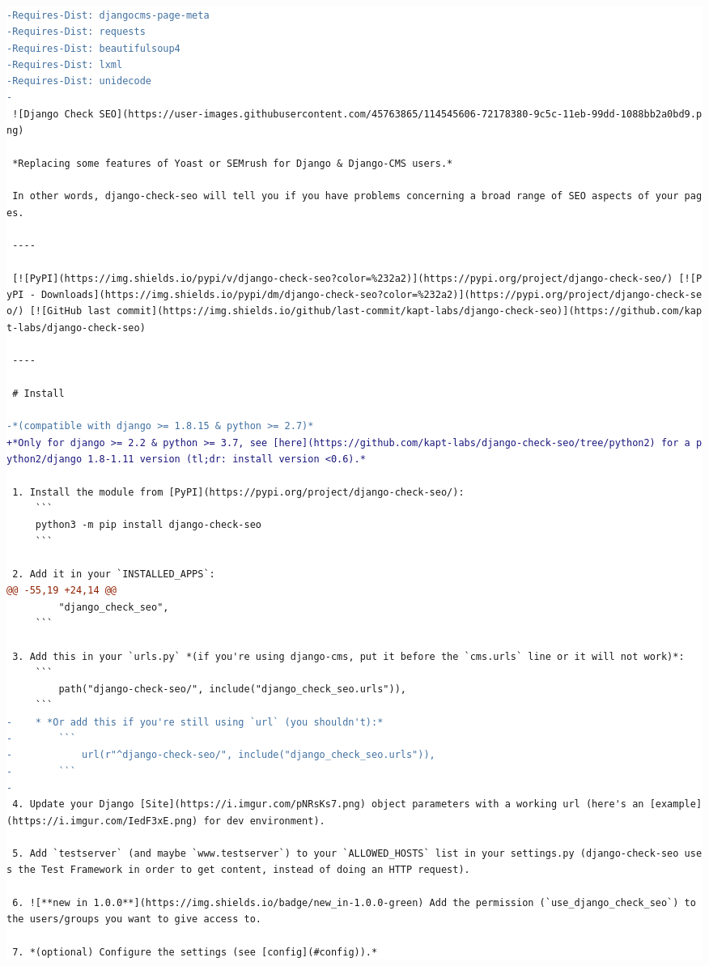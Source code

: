 ```diff
-Requires-Dist: djangocms-page-meta
-Requires-Dist: requests
-Requires-Dist: beautifulsoup4
-Requires-Dist: lxml
-Requires-Dist: unidecode
-
 ![Django Check SEO](https://user-images.githubusercontent.com/45763865/114545606-72178380-9c5c-11eb-99dd-1088bb2a0bd9.png)
 
 *Replacing some features of Yoast or SEMrush for Django & Django-CMS users.*
 
 In other words, django-check-seo will tell you if you have problems concerning a broad range of SEO aspects of your pages.
 
 ----
 
 [![PyPI](https://img.shields.io/pypi/v/django-check-seo?color=%232a2)](https://pypi.org/project/django-check-seo/) [![PyPI - Downloads](https://img.shields.io/pypi/dm/django-check-seo?color=%232a2)](https://pypi.org/project/django-check-seo/) [![GitHub last commit](https://img.shields.io/github/last-commit/kapt-labs/django-check-seo)](https://github.com/kapt-labs/django-check-seo)
 
 ----
 
 # Install
 
-*(compatible with django >= 1.8.15 & python >= 2.7)*
+*Only for django >= 2.2 & python >= 3.7, see [here](https://github.com/kapt-labs/django-check-seo/tree/python2) for a python2/django 1.8-1.11 version (tl;dr: install version <0.6).*
 
 1. Install the module from [PyPI](https://pypi.org/project/django-check-seo/):
     ```
     python3 -m pip install django-check-seo
     ```
 
 2. Add it in your `INSTALLED_APPS`:
@@ -55,19 +24,14 @@
         "django_check_seo",
     ```
 
 3. Add this in your `urls.py` *(if you're using django-cms, put it before the `cms.urls` line or it will not work)*:
     ```
         path("django-check-seo/", include("django_check_seo.urls")),
     ```
-    * *Or add this if you're still using `url` (you shouldn't):*
-        ```
-            url(r"^django-check-seo/", include("django_check_seo.urls")),
-        ```
-
 4. Update your Django [Site](https://i.imgur.com/pNRsKs7.png) object parameters with a working url (here's an [example](https://i.imgur.com/IedF3xE.png) for dev environment).
 
 5. Add `testserver` (and maybe `www.testserver`) to your `ALLOWED_HOSTS` list in your settings.py (django-check-seo uses the Test Framework in order to get content, instead of doing an HTTP request).
 
 6. ![**new in 1.0.0**](https://img.shields.io/badge/new_in-1.0.0-green) Add the permission (`use_django_check_seo`) to the users/groups you want to give access to.
 
 7. *(optional) Configure the settings (see [config](#config)).*
```
